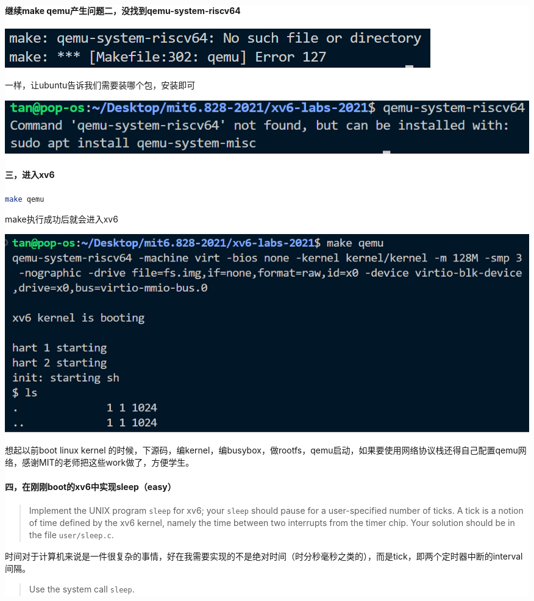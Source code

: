 #### 继续make qemu产生问题二，没找到qemu-system-riscv64

![image-20230102090646113](img/image-20230102090646113.png)

一样，让ubuntu告诉我们需要装哪个包，安装即可

![image-20230102090751043](img/image-20230102090751043.png)

#### 三，进入xv6

```sh
make qemu
```

make执行成功后就会进入xv6

![image-20230102091241126](img/image-20230102091241126.png)

想起以前boot linux kernel 的时候，下源码，编kernel，编busybox，做rootfs，qemu启动，如果要使用网络协议栈还得自己配置qemu网络，感谢MIT的老师把这些work做了，方便学生。

#### 四，在刚刚boot的xv6中实现sleep（easy）

> Implement the UNIX program `sleep` for xv6; your `sleep` should pause for a user-specified number of ticks. A tick is a notion of time defined by the xv6 kernel, namely the time between two interrupts from the timer chip. Your solution should be in the file `user/sleep.c`.

时间对于计算机来说是一件很复杂的事情，好在我需要实现的不是绝对时间（时分秒毫秒之类的），而是tick，即两个定时器中断的interval间隔。

> Use the system call `sleep`.
